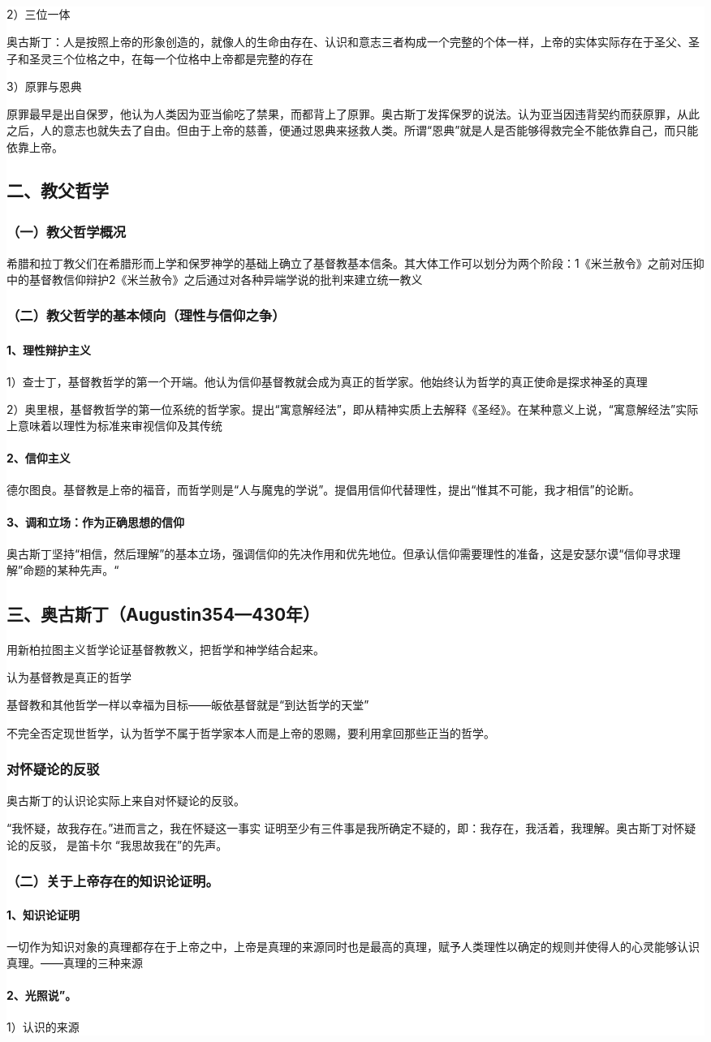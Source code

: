 2）三位一体

奥古斯丁：人是按照上帝的形象创造的，就像人的生命由存在、认识和意志三者构成一个完整的个体一样，上帝的实体实际存在于圣父、圣子和圣灵三个位格之中，在每一个位格中上帝都是完整的存在

3）原罪与恩典

原罪最早是出自保罗，他认为人类因为亚当偷吃了禁果，而都背上了原罪。奥古斯丁发挥保罗的说法。认为亚当因违背契约而获原罪，从此之后，人的意志也就失去了自由。但由于上帝的慈善，便通过恩典来拯救人类。所谓“恩典”就是人是否能够得救完全不能依靠自己，而只能依靠上帝。

## 二、教父哲学

### （一）教父哲学概况

希腊和拉丁教父们在希腊形而上学和保罗神学的基础上确立了基督教基本信条。其大体工作可以划分为两个阶段：1《米兰赦令》之前对压抑中的基督教信仰辩护2《米兰赦令》之后通过对各种异端学说的批判来建立统一教义

### （二）教父哲学的基本倾向（理性与信仰之争）

#### 1、理性辩护主义

1）查士丁，基督教哲学的第一个开端。他认为信仰基督教就会成为真正的哲学家。他始终认为哲学的真正使命是探求神圣的真理

2）奥里根，基督教哲学的第一位系统的哲学家。提出“寓意解经法”，即从精神实质上去解释《圣经》。在某种意义上说，“寓意解经法”实际上意味着以理性为标准来审视信仰及其传统

#### 2、信仰主义

德尔图良。基督教是上帝的福音，而哲学则是“人与魔鬼的学说”。提倡用信仰代替理性，提出“惟其不可能，我才相信”的论断。

#### 3、调和立场：作为正确思想的信仰

奥古斯丁坚持“相信，然后理解”的基本立场，强调信仰的先决作用和优先地位。但承认信仰需要理性的准备，这是安瑟尔谟“信仰寻求理解”命题的某种先声。“

## 三、奥古斯丁（Augustin354—430年）

用新柏拉图主义哲学论证基督教教义，把哲学和神学结合起来。

认为基督教是真正的哲学

基督教和其他哲学一样以幸福为目标——皈依基督就是“到达哲学的天堂”

不完全否定现世哲学，认为哲学不属于哲学家本人而是上帝的恩赐，要利用拿回那些正当的哲学。

### 对怀疑论的反驳

奥古斯丁的认识论实际上来自对怀疑论的反驳。

“我怀疑，故我存在。”进而言之，我在怀疑这一事实 证明至少有三件事是我所确定不疑的，即：我存在，我活着，我理解。奥古斯丁对怀疑论的反驳， 是笛卡尔 “我思故我在”的先声。

### （二）关于上帝存在的知识论证明。

#### 1、知识论证明

一切作为知识对象的真理都存在于上帝之中，上帝是真理的来源同时也是最高的真理，赋予人类理性以确定的规则并使得人的心灵能够认识真理。——真理的三种来源

#### 2、光照说”。

1）认识的来源
